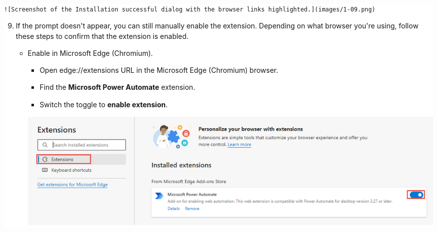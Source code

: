     ![Screenshot of the Installation successful dialog with the browser links highlighted.](images/1-09.png)
    
9.  If the prompt doesn't appear, you can still manually enable the extension. Depending on what browser you're using, follow these steps to confirm that the extension is enabled.
    
    *   Enable in Microsoft Edge (Chromium).
        
        *   Open edge://extensions URL in the Microsoft Edge (Chromium) browser.
            
        *   Find the **Microsoft Power Automate** extension.
            
        *   Switch the toggle to **enable extension**.
            
        
        ![Screenshot of the Microsoft Power Automate Edge browser extension turned on.](images/1-10.png)
        